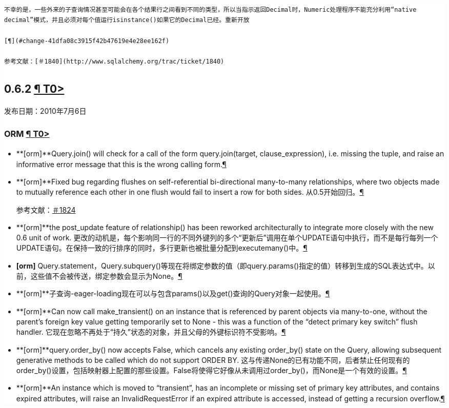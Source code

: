     不幸的是，一些外来的子查询情况甚至可能会在各个结果行之间看到不同的类型，所以当指示返回Decimal时，Numeric处理程序不能充分利用“native
    decimal”模式，并且必须对每个值运行isinstance()如果它的Decimal已经。重新开放

    [¶](#change-41dfa08c3915f42b47619e4e28ee162f)

    参考文献：[＃1840](http://www.sqlalchemy.org/trac/ticket/1840)

0.6.2 [¶ T0\>](#change-0.6.2 "Permalink to this headline")
----------------------------------------------------------

发布日期：2010年7月6日

### ORM [¶ T0\>](#change-0.6.2-orm "Permalink to this headline")

-   **[orm]**Query.join() will check for a call of the form
    query.join(target, clause\_expression), i.e. missing the tuple, and
    raise an informative error message that this is the wrong calling
    form.[¶](#change-edf1e1a95a7fcdc97aa5ad0561516766)

-   **[orm]**Fixed bug regarding flushes on self-referential
    bi-directional many-to-many relationships, where two objects made to
    mutually reference each other in one flush would fail to insert a
    row for both sides.
    从0.5开始回归。[¶](#change-d632a942ba2390aa0d69b7b8d3db7726)

    参考文献：[＃1824](http://www.sqlalchemy.org/trac/ticket/1824)

-   **[orm]**the post\_update feature of relationship() has been
    reworked architecturally to integrate more closely with the new 0.6
    unit of work.
    更改的动机是，每个影响同一行的不同外键列的多个“更新后”调用在单个UPDATE语句中执行，而不是每行每列一个UPDATE语句。在保持一致的行排序的同时，多行更新也被批量分配到executemany()中。[¶](#change-38b01fe13c4a4ea626916c8378f614d5)

-   **[orm]**
    Query.statement，Query.subquery()等现在将绑定参数的值（即query.params()指定的值）转移到生成的SQL表达式中。以前，这些值不会被传送，绑定参数会显示为None。[¶](#change-ec68a36d898ae8d2624447dffe1f74b3)

-   **[orm]**子查询-eager-loading现在可以与包含params()以及get()查询的Query对象一起使用。[¶](#change-8e80dd442877d5cc6d55d1eb9f2e27ce)

-   **[orm]**Can now call make\_transient() on an instance that is
    referenced by parent objects via many-to-one, without the parent’s
    foreign key value getting temporarily set to None - this was a
    function of the “detect primary key switch” flush handler.
    它现在忽略不再处于“持久”状态的对象，并且父母的外键标识符不受影响。[¶](#change-89c7ce031cec5770d7feff6d59f82173)

-   **[orm]**query.order\_by() now accepts False, which cancels any
    existing order\_by() state on the Query, allowing subsequent
    generative methods to be called which do not support ORDER BY.
    这与传递None的已有功能不同，后者禁止任何现有的order\_by()设置，包括映射器上配置的那些设置。False将使得它好像从未调用过order\_by()，而None是一个有效的设置。[¶](#change-02c64ac9aea77a533f8caaee63e2dd2e)

-   **[orm]**An instance which is moved to “transient”, has an
    incomplete or missing set of primary key attributes, and contains
    expired attributes, will raise an InvalidRequestError if an expired
    attribute is accessed, instead of getting a recursion
    overflow.[¶](#change-fc22e992cca054293cfca434a70f8339)
